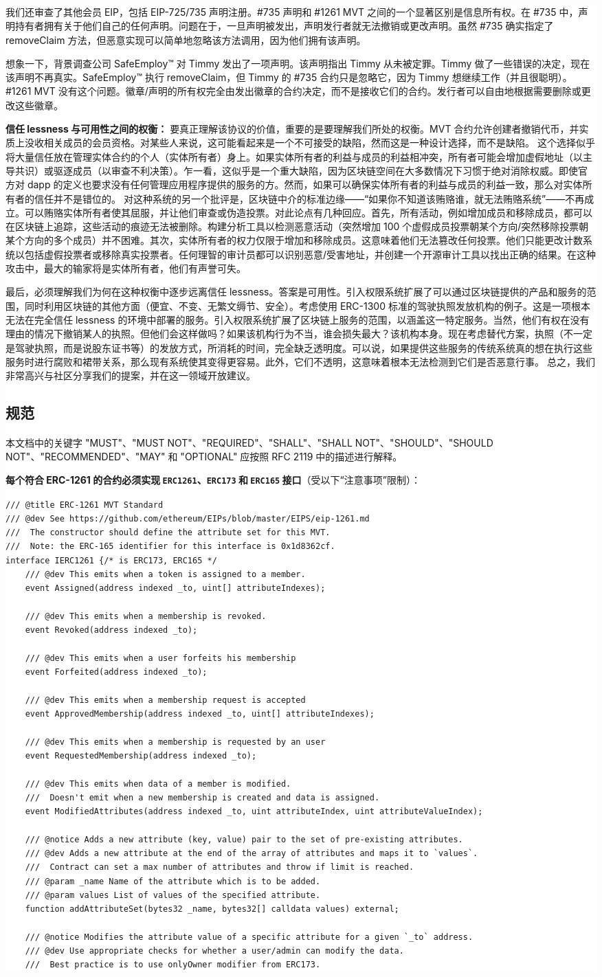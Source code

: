 我们还审查了其他会员 EIP，包括 EIP-725/735 声明注册。#735 声明和 #1261 MVT 之间的一个显著区别是信息所有权。在 #735 中，声明持有者拥有关于他们自己的任何声明。问题在于，一旦声明被发出，声明发行者就无法撤销或更改声明。虽然 #735 确实指定了 removeClaim 方法，但恶意实现可以简单地忽略该方法调用，因为他们拥有该声明。

想象一下，背景调查公司 SafeEmploy™ 对 Timmy 发出了一项声明。该声明指出 Timmy 从未被定罪。Timmy 做了一些错误的决定，现在该声明不再真实。SafeEmploy™ 执行 removeClaim，但 Timmy 的 #735 合约只是忽略它，因为 Timmy 想继续工作（并且很聪明）。#1261 MVT 没有这个问题。徽章/声明的所有权完全由发出徽章的合约决定，而不是接收它们的合约。发行者可以自由地根据需要删除或更改这些徽章。

**信任 lessness 与可用性之间的权衡：**
要真正理解该协议的价值，重要的是要理解我们所处的权衡。MVT 合约允许创建者撤销代币，并实质上没收相关成员的会员资格。对某些人来说，这可能看起来是一个不可接受的缺陷，然而这是一种设计选择，而不是缺陷。
这个选择似乎将大量信任放在管理实体合约的个人（实体所有者）身上。如果实体所有者的利益与成员的利益相冲突，所有者可能会增加虚假地址（以主导共识）或驱逐成员（以审查不利决策）。乍一看，这似乎是一个重大缺陷，因为区块链空间在大多数情况下习惯于绝对消除权威。即使官方对 dapp 的定义也要求没有任何管理应用程序提供的服务的方。然而，如果可以确保实体所有者的利益与成员的利益一致，那么对实体所有者的信任并不是错位的。
对这种系统的另一个批评是，区块链中介的标准边缘——“如果你不知道该贿赂谁，就无法贿赂系统”——不再成立。可以贿赂实体所有者使其屈服，并让他们审查或伪造投票。对此论点有几种回应。首先，所有活动，例如增加成员和移除成员，都可以在区块链上追踪，这些活动的痕迹无法被删除。构建分析工具以检测恶意活动（突然增加 100 个虚假成员投票朝某个方向/突然移除投票朝某个方向的多个成员）并不困难。其次，实体所有者的权力仅限于增加和移除成员。这意味着他们无法篡改任何投票。他们只能更改计数系统以包括虚假投票者或移除真实投票者。任何理智的审计员都可以识别恶意/受害地址，并创建一个开源审计工具以找出正确的结果。在这种攻击中，最大的输家将是实体所有者，他们有声誉可失。

最后，必须理解我们为何在这种权衡中逐步远离信任 lessness。答案是可用性。引入权限系统扩展了可以通过区块链提供的产品和服务的范围，同时利用区块链的其他方面（便宜、不变、无繁文缛节、安全）。考虑使用 ERC-1300 标准的驾驶执照发放机构的例子。这是一项根本无法在完全信任 lessness 的环境中部署的服务。引入权限系统扩展了区块链上服务的范围，以涵盖这一特定服务。当然，他们有权在没有理由的情况下撤销某人的执照。但他们会这样做吗？如果该机构行为不当，谁会损失最大？该机构本身。现在考虑替代方案，执照（不一定是驾驶执照，而是说股东证书等）的发放方式，所消耗的时间，完全缺乏透明度。可以说，如果提供这些服务的传统系统真的想在执行这些服务时进行腐败和裙带关系，那么现有系统使其变得更容易。此外，它们不透明，这意味着根本无法检测到它们是否恶意行事。
总之，我们非常高兴与社区分享我们的提案，并在这一领域开放建议。
## 规范

本文档中的关键字 "MUST"、"MUST NOT"、"REQUIRED"、"SHALL"、"SHALL NOT"、"SHOULD"、"SHOULD NOT"、"RECOMMENDED"、"MAY" 和 "OPTIONAL" 应按照 RFC 2119 中的描述进行解释。

**每个符合 ERC-1261 的合约必须实现 `ERC1261`、`ERC173` 和 `ERC165` 接口**（受以下“注意事项”限制）：

```solidity
/// @title ERC-1261 MVT Standard
/// @dev See https://github.com/ethereum/EIPs/blob/master/EIPS/eip-1261.md
///  The constructor should define the attribute set for this MVT.
///  Note: the ERC-165 identifier for this interface is 0x1d8362cf.
interface IERC1261 {/* is ERC173, ERC165 */
    /// @dev This emits when a token is assigned to a member.
    event Assigned(address indexed _to, uint[] attributeIndexes);

    /// @dev This emits when a membership is revoked.
    event Revoked(address indexed _to);

    /// @dev This emits when a user forfeits his membership
    event Forfeited(address indexed _to);

    /// @dev This emits when a membership request is accepted
    event ApprovedMembership(address indexed _to, uint[] attributeIndexes);

    /// @dev This emits when a membership is requested by an user
    event RequestedMembership(address indexed _to);

    /// @dev This emits when data of a member is modified.
    ///  Doesn't emit when a new membership is created and data is assigned.
    event ModifiedAttributes(address indexed _to, uint attributeIndex, uint attributeValueIndex);

    /// @notice Adds a new attribute (key, value) pair to the set of pre-existing attributes.
    /// @dev Adds a new attribute at the end of the array of attributes and maps it to `values`.
    ///  Contract can set a max number of attributes and throw if limit is reached.
    /// @param _name Name of the attribute which is to be added.
    /// @param values List of values of the specified attribute.
    function addAttributeSet(bytes32 _name, bytes32[] calldata values) external;

    /// @notice Modifies the attribute value of a specific attribute for a given `_to` address.
    /// @dev Use appropriate checks for whether a user/admin can modify the data.
    ///  Best practice is to use onlyOwner modifier from ERC173.
```